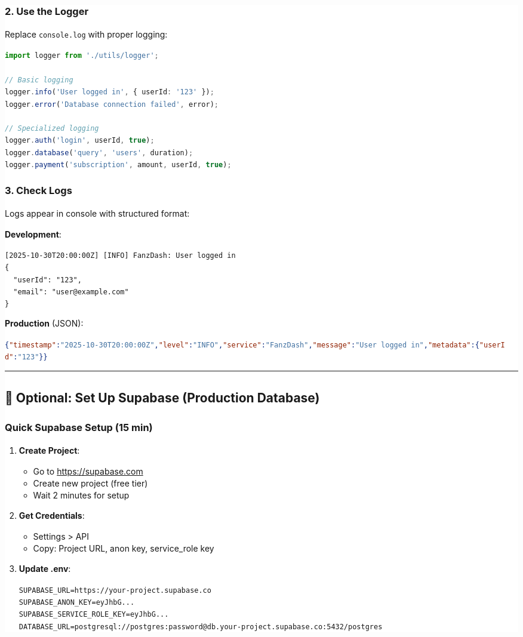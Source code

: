 ### 2. Use the Logger

Replace `console.log` with proper logging:

```typescript
import logger from './utils/logger';

// Basic logging
logger.info('User logged in', { userId: '123' });
logger.error('Database connection failed', error);

// Specialized logging
logger.auth('login', userId, true);
logger.database('query', 'users', duration);
logger.payment('subscription', amount, userId, true);
```

### 3. Check Logs

Logs appear in console with structured format:

**Development**:
```
[2025-10-30T20:00:00Z] [INFO] FanzDash: User logged in
{
  "userId": "123",
  "email": "user@example.com"
}
```

**Production** (JSON):
```json
{"timestamp":"2025-10-30T20:00:00Z","level":"INFO","service":"FanzDash","message":"User logged in","metadata":{"userId":"123"}}
```

---

## 🔧 Optional: Set Up Supabase (Production Database)

### Quick Supabase Setup (15 min)

1. **Create Project**:
   - Go to https://supabase.com
   - Create new project (free tier)
   - Wait 2 minutes for setup

2. **Get Credentials**:
   - Settings > API
   - Copy: Project URL, anon key, service_role key

3. **Update .env**:
   ```env
   SUPABASE_URL=https://your-project.supabase.co
   SUPABASE_ANON_KEY=eyJhbG...
   SUPABASE_SERVICE_ROLE_KEY=eyJhbG...
   DATABASE_URL=postgresql://postgres:password@db.your-project.supabase.co:5432/postgres
   ```
